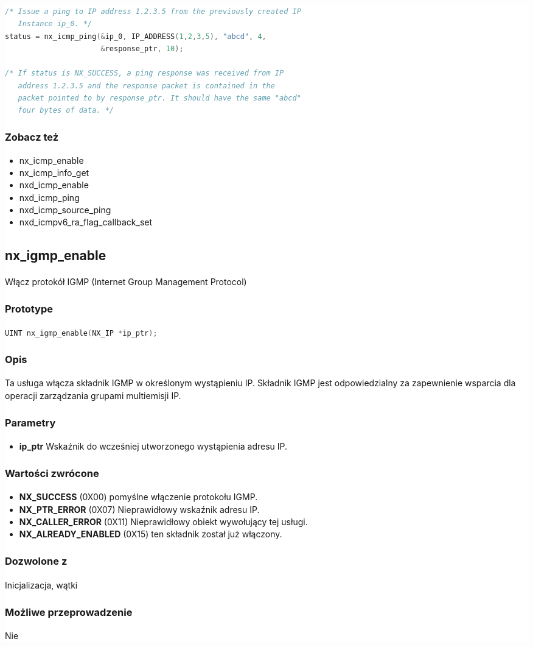 ```c
/* Issue a ping to IP address 1.2.3.5 from the previously created IP
   Instance ip_0. */
status = nx_icmp_ping(&ip_0, IP_ADDRESS(1,2,3,5), "abcd", 4,
                      &response_ptr, 10);

/* If status is NX_SUCCESS, a ping response was received from IP
   address 1.2.3.5 and the response packet is contained in the
   packet pointed to by response_ptr. It should have the same "abcd"
   four bytes of data. */
```
### <a name="see-also"></a>Zobacz też

- nx_icmp_enable
- nx_icmp_info_get
- nxd_icmp_enable
- nxd_icmp_ping
- nxd_icmp_source_ping
- nxd_icmpv6_ra_flag_callback_set

## <a name="nx_igmp_enable"></a>nx_igmp_enable
Włącz protokół IGMP (Internet Group Management Protocol)

### <a name="prototype"></a>Prototype  

```c
UINT nx_igmp_enable(NX_IP *ip_ptr);
```
### <a name="description"></a>Opis

Ta usługa włącza składnik IGMP w określonym wystąpieniu IP. Składnik IGMP jest odpowiedzialny za zapewnienie wsparcia dla operacji zarządzania grupami multiemisji IP.

### <a name="parameters"></a>Parametry 

- **ip_ptr** Wskaźnik do wcześniej utworzonego wystąpienia adresu IP.

### <a name="return-values"></a>Wartości zwrócone

- **NX_SUCCESS** (0X00) pomyślne włączenie protokołu IGMP.
- **NX_PTR_ERROR** (0X07) Nieprawidłowy wskaźnik adresu IP.
- **NX_CALLER_ERROR** (0X11) Nieprawidłowy obiekt wywołujący tej usługi.
- **NX_ALREADY_ENABLED** (0X15) ten składnik został już włączony.

### <a name="allowed-from"></a>Dozwolone z

Inicjalizacja, wątki

### <a name="preemption-possible"></a>Możliwe przeprowadzenie

Nie
